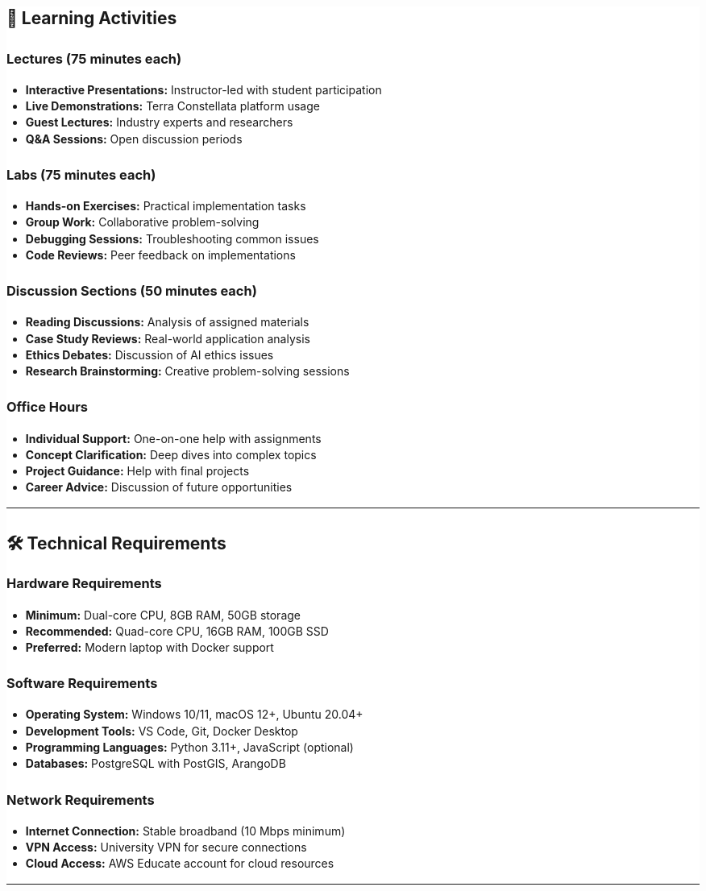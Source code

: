 
## 🎯 Learning Activities

### Lectures (75 minutes each)
- **Interactive Presentations:** Instructor-led with student participation
- **Live Demonstrations:** Terra Constellata platform usage
- **Guest Lectures:** Industry experts and researchers
- **Q&A Sessions:** Open discussion periods

### Labs (75 minutes each)
- **Hands-on Exercises:** Practical implementation tasks
- **Group Work:** Collaborative problem-solving
- **Debugging Sessions:** Troubleshooting common issues
- **Code Reviews:** Peer feedback on implementations

### Discussion Sections (50 minutes each)
- **Reading Discussions:** Analysis of assigned materials
- **Case Study Reviews:** Real-world application analysis
- **Ethics Debates:** Discussion of AI ethics issues
- **Research Brainstorming:** Creative problem-solving sessions

### Office Hours
- **Individual Support:** One-on-one help with assignments
- **Concept Clarification:** Deep dives into complex topics
- **Project Guidance:** Help with final projects
- **Career Advice:** Discussion of future opportunities

---

## 🛠️ Technical Requirements

### Hardware Requirements
- **Minimum:** Dual-core CPU, 8GB RAM, 50GB storage
- **Recommended:** Quad-core CPU, 16GB RAM, 100GB SSD
- **Preferred:** Modern laptop with Docker support

### Software Requirements
- **Operating System:** Windows 10/11, macOS 12+, Ubuntu 20.04+
- **Development Tools:** VS Code, Git, Docker Desktop
- **Programming Languages:** Python 3.11+, JavaScript (optional)
- **Databases:** PostgreSQL with PostGIS, ArangoDB

### Network Requirements
- **Internet Connection:** Stable broadband (10 Mbps minimum)
- **VPN Access:** University VPN for secure connections
- **Cloud Access:** AWS Educate account for cloud resources

---
